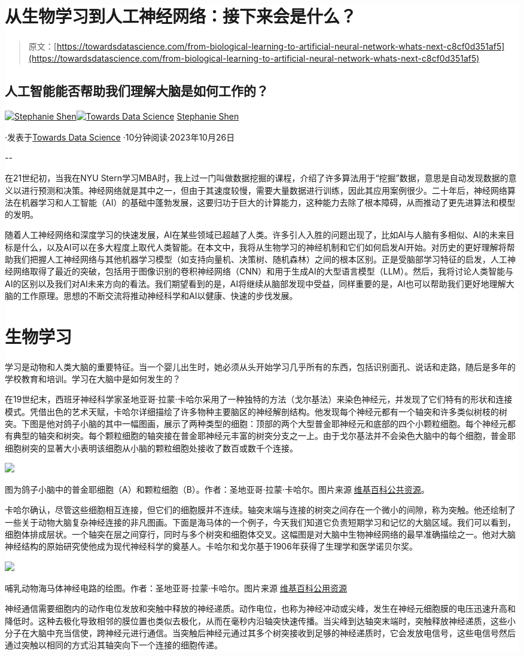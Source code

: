 # 从生物学习到人工神经网络：接下来会是什么？

> 原文：[https://towardsdatascience.com/from-biological-learning-to-artificial-neural-network-whats-next-c8cf0d351af5](https://towardsdatascience.com/from-biological-learning-to-artificial-neural-network-whats-next-c8cf0d351af5)

## 人工智能能否帮助我们理解大脑是如何工作的？

[](https://jshen9889.medium.com/?source=post_page-----c8cf0d351af5--------------------------------)[![Stephanie Shen](../Images/857cccbe84f0d3a9886c84acfbbac03e.png)](https://jshen9889.medium.com/?source=post_page-----c8cf0d351af5--------------------------------)[](https://towardsdatascience.com/?source=post_page-----c8cf0d351af5--------------------------------)[![Towards Data Science](../Images/a6ff2676ffcc0c7aad8aaf1d79379785.png)](https://towardsdatascience.com/?source=post_page-----c8cf0d351af5--------------------------------) [Stephanie Shen](https://jshen9889.medium.com/?source=post_page-----c8cf0d351af5--------------------------------)

·发表于[Towards Data Science](https://towardsdatascience.com/?source=post_page-----c8cf0d351af5--------------------------------) ·10分钟阅读·2023年10月26日

--

在21世纪初，当我在NYU Stern学习MBA时，我上过一门叫做数据挖掘的课程，介绍了许多算法用于“挖掘”数据，意思是自动发现数据的意义以进行预测和决策。神经网络就是其中之一，但由于其速度较慢，需要大量数据进行训练，因此其应用案例很少。二十年后，神经网络算法在机器学习和人工智能（AI）的基础中蓬勃发展，这要归功于巨大的计算能力，这种能力去除了根本障碍，从而推动了更先进算法和模型的发明。

随着人工神经网络和深度学习的快速发展，AI在某些领域已超越了人类。许多引人入胜的问题出现了，比如AI与人脑有多相似、AI的未来目标是什么，以及AI可以在多大程度上取代人类智能。在本文中，我将从生物学习的神经机制和它们如何启发AI开始。对历史的更好理解将帮助我们把握人工神经网络与其他机器学习模型（如支持向量机、决策树、随机森林）之间的根本区别。正是受脑部学习特征的启发，人工神经网络取得了最近的突破，包括用于图像识别的卷积神经网络（CNN）和用于生成AI的大型语言模型（LLM）。然后，我将讨论人类智能与AI的区别以及我们对AI未来方向的看法。我们期望看到的是，AI将继续从脑部发现中受益，同样重要的是，AI也可以帮助我们更好地理解大脑的工作原理。思想的不断交流将推动神经科学和AI以健康、快速的步伐发展。

# **生物学习**

学习是动物和人类大脑的重要特征。当一个婴儿出生时，她必须从头开始学习几乎所有的东西，包括识别面孔、说话和走路，随后是多年的学校教育和培训。学习在大脑中是如何发生的？

在19世纪末，西班牙神经科学家圣地亚哥·拉蒙·卡哈尔采用了一种独特的方法（戈尔基法）来染色神经元，并发现了它们特有的形状和连接模式。凭借出色的艺术天赋，卡哈尔详细描绘了许多物种主要脑区的神经解剖结构。他发现每个神经元都有一个轴突和许多类似树枝的树突。下图是他对鸽子小脑的其中一幅图画，展示了两种类型的细胞：顶部的两个大型普金耶神经元和底部的四个小颗粒细胞。每个神经元都有典型的轴突和树突。每个颗粒细胞的轴突接在普金耶神经元丰富的树突分支之一上。由于戈尔基法并不会染色大脑中的每个细胞，普金耶细胞树突的显著大小表明该细胞从小脑的颗粒细胞处接收了数百或数千个连接。

![](../Images/e0a823ec8743cb8aad0de40454b7f459.png)

图为鸽子小脑中的普金耶细胞（A）和颗粒细胞（B）。作者：圣地亚哥·拉蒙·卡哈尔。图片来源 [维基百科公共资源](https://en.wikipedia.org/wiki/File:PurkinjeCell.jpg)。

卡哈尔确认，尽管这些细胞相互连接，但它们的细胞膜并不连续。轴突末端与连接的树突之间存在一个微小的间隙，称为突触。他还绘制了一些关于动物大脑复杂神经连接的非凡图画。下面是海马体的一个例子，今天我们知道它负责短期学习和记忆的大脑区域。我们可以看到，细胞体排成层状。一个轴突在层之间穿行，同时与多个树突和细胞体交叉。这幅图是对大脑中生物神经网络的最早准确描绘之一。他对大脑神经结构的原始研究使他成为现代神经科学的奠基人。卡哈尔和戈尔基于1906年获得了生理学和医学诺贝尔奖。

![](../Images/d6b516040858ff3a899d48e207af3667.png)

哺乳动物海马体神经电路的绘图。作者：圣地亚哥·拉蒙·卡哈尔。图片来源 [维基百科公用资源](https://commons.wikimedia.org/wiki/File:CajalHippocampus.jpeg)

神经通信需要细胞内的动作电位发放和突触中释放的神经递质。动作电位，也称为神经冲动或尖峰，发生在神经元细胞膜的电压迅速升高和降低时。这种去极化导致相邻的膜位置也类似去极化，从而在毫秒内沿轴突快速传播。当尖峰到达轴突末端时，突触释放神经递质，这些小分子在大脑中充当信使，跨神经元进行通信。当突触后神经元通过其多个树突接收到足够的神经递质时，它会发放电信号，这些电信号然后通过突触以相同的方式沿其轴突向下一个连接的细胞传递。
